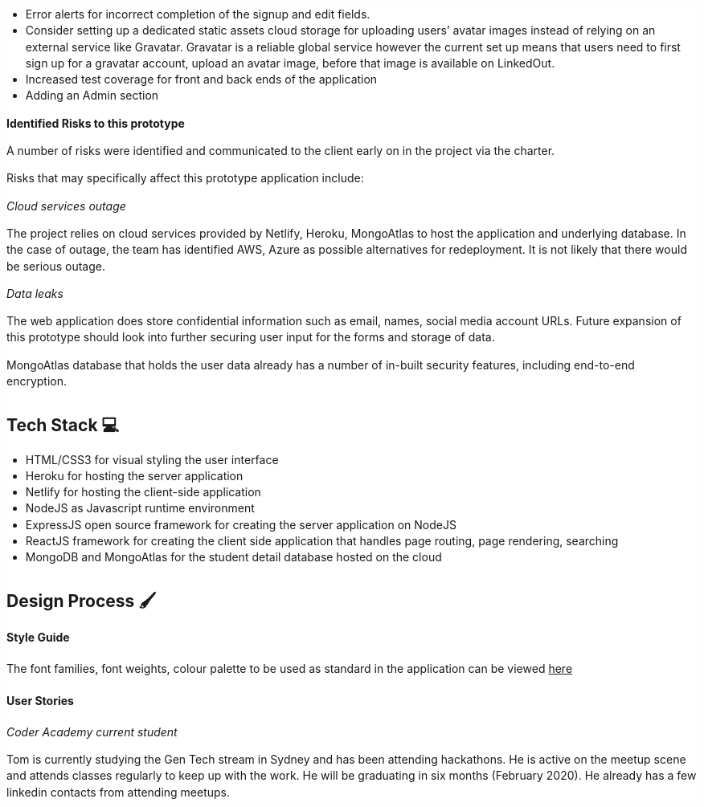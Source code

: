 * Error alerts for incorrect completion of the signup and edit fields.
* Consider setting up a dedicated static assets cloud storage for uploading users’ avatar images instead of relying on an external service like Gravatar. Gravatar is a reliable global service however the current set up means that users need to first sign up for a gravatar account, upload an avatar image, before that image is available on LinkedOut.
* Increased test coverage for front and back ends of the application
* Adding an Admin section  

__Identified Risks to this prototype__

A number of risks were identified and communicated to the client early on in the project via the charter. 

Risks that may specifically affect this prototype application include:

*Cloud services outage*

The project relies on cloud services provided by Netlify, Heroku, MongoAtlas to host the application and underlying database. In the case of outage, the team has identified AWS, Azure as possible alternatives for redeployment. It is not likely that there would be serious outage.

*Data leaks*

The web application does store confidential information such as email, names, social media account URLs. Future expansion of this prototype should look into further securing user input for the forms and storage of data. 

MongoAtlas database that holds the user data already has a number of in-built security features, including end-to-end encryption. 

## Tech Stack :computer:

* HTML/CSS3 for visual styling the user interface
* Heroku for hosting the server application
* Netlify for hosting the client-side application
* NodeJS as Javascript runtime environment 
* ExpressJS open source framework for creating the server application     on NodeJS
* ReactJS framework for creating the client side application that handles page routing, page rendering, searching 
* MongoDB and MongoAtlas for the student detail database hosted on the    cloud

## Design Process :paintbrush:

#### Style Guide

The font families, font weights, colour palette to be used as standard in the application can be viewed [here](https://docs.google.com/document/d/1iM8JI7sCzEalgNGBUJXbwQizQ2EEFjuER4mN0veOTWA/edit)

#### User Stories 

*Coder Academy current student*

Tom is currently studying the Gen Tech stream in Sydney and has been attending hackathons. He is active on the meetup scene and attends classes regularly to keep up with the work. He will be graduating in six months (February 2020). He already has a few linkedin contacts from attending meetups. 
